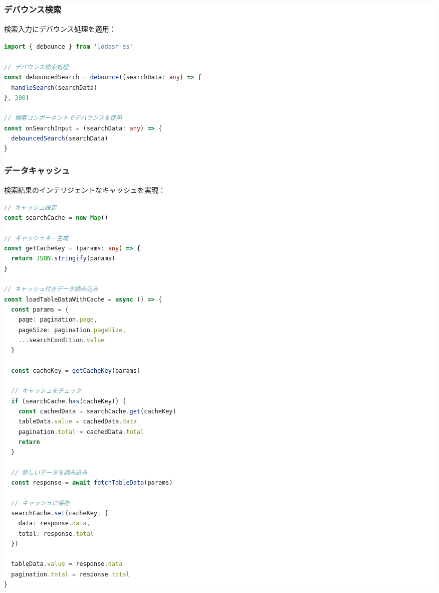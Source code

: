 ### デバウンス検索
検索入力にデバウンス処理を適用：

```typescript
import { debounce } from 'lodash-es'

// デバウンス検索処理
const debouncedSearch = debounce((searchData: any) => {
  handleSearch(searchData)
}, 300)

// 検索コンポーネントでデバウンスを使用
const onSearchInput = (searchData: any) => {
  debouncedSearch(searchData)
}
```

### データキャッシュ
検索結果のインテリジェントなキャッシュを実現：

```typescript
// キャッシュ設定
const searchCache = new Map()

// キャッシュキー生成
const getCacheKey = (params: any) => {
  return JSON.stringify(params)
}

// キャッシュ付きデータ読み込み
const loadTableDataWithCache = async () => {
  const params = {
    page: pagination.page,
    pageSize: pagination.pageSize,
    ...searchCondition.value
  }
  
  const cacheKey = getCacheKey(params)
  
  // キャッシュをチェック
  if (searchCache.has(cacheKey)) {
    const cachedData = searchCache.get(cacheKey)
    tableData.value = cachedData.data
    pagination.total = cachedData.total
    return
  }
  
  // 新しいデータを読み込み
  const response = await fetchTableData(params)
  
  // キャッシュに保存
  searchCache.set(cacheKey, {
    data: response.data,
    total: response.total
  })
  
  tableData.value = response.data
  pagination.total = response.total
}
```
